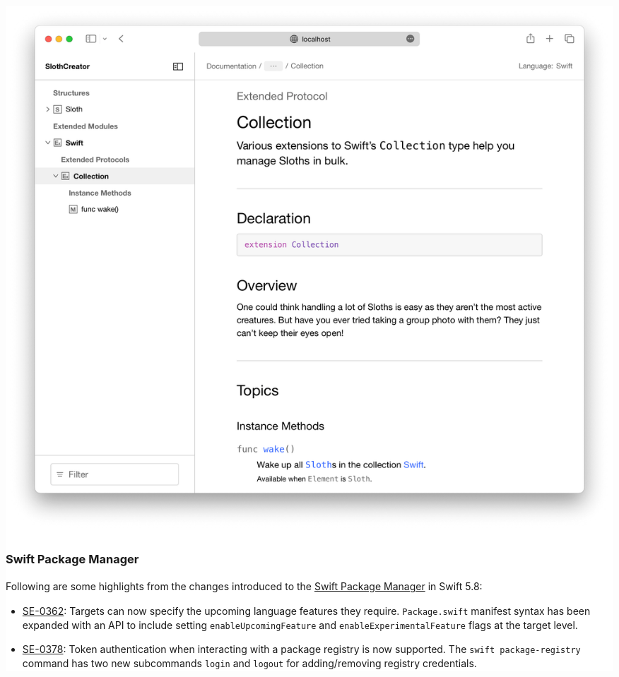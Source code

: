 ![A documentation page featuring an extension to the standard library's Collection type.](/assets/images/5.8-blog/docc-extended-type.png)

### Swift Package Manager

Following are some highlights from the changes introduced to the [Swift Package Manager](https://github.com/apple/swift-package-manager) in Swift 5.8:

- [SE-0362](https://github.com/apple/swift-evolution/blob/main/proposals/0362-piecemeal-future-features.md): Targets can now specify the upcoming language features they require. `Package.swift` manifest syntax has been expanded with an API to include setting `enableUpcomingFeature` and `enableExperimentalFeature` flags at the target level.

- [SE-0378](https://github.com/apple/swift-evolution/blob/main/proposals/0378-package-registry-auth.md): Token authentication when interacting with a package registry is now supported. The `swift package-registry` command has two new subcommands `login` and `logout` for adding/removing registry credentials.
